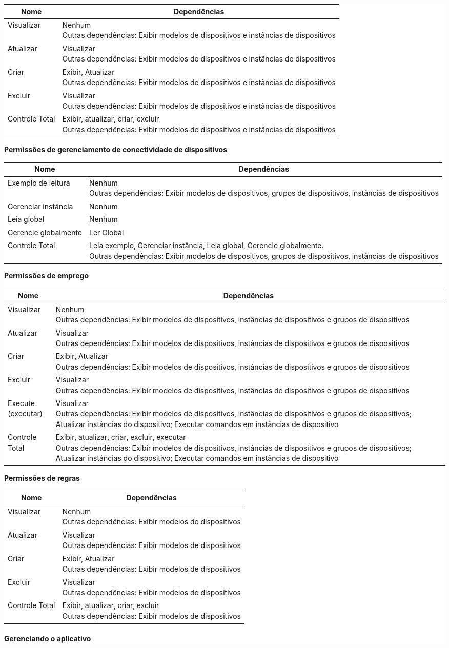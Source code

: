 | Nome | Dependências |
| ---- | -------- |
| Visualizar | Nenhum <br/> Outras dependências: Exibir modelos de dispositivos e instâncias de dispositivos |
| Atualizar | Visualizar <br/> Outras dependências: Exibir modelos de dispositivos e instâncias de dispositivos   |
| Criar | Exibir, Atualizar <br/> Outras dependências: Exibir modelos de dispositivos e instâncias de dispositivos   |
| Excluir | Visualizar <br/> Outras dependências: Exibir modelos de dispositivos e instâncias de dispositivos   |
| Controle Total | Exibir, atualizar, criar, excluir <br/> Outras dependências: Exibir modelos de dispositivos e instâncias de dispositivos |

**Permissões de gerenciamento de conectividade de dispositivos**

| Nome | Dependências |
| ---- | -------- |
| Exemplo de leitura | Nenhum <br/> Outras dependências: Exibir modelos de dispositivos, grupos de dispositivos, instâncias de dispositivos |
| Gerenciar instância | Nenhum |
| Leia global | Nenhum   |
| Gerencie globalmente | Ler Global |
| Controle Total | Leia exemplo, Gerenciar instância, Leia global, Gerencie globalmente. <br/> Outras dependências: Exibir modelos de dispositivos, grupos de dispositivos, instâncias de dispositivos |

**Permissões de emprego**

| Nome | Dependências |
| ---- | -------- |
| Visualizar | Nenhum <br/> Outras dependências: Exibir modelos de dispositivos, instâncias de dispositivos e grupos de dispositivos |
| Atualizar | Visualizar <br/> Outras dependências: Exibir modelos de dispositivos, instâncias de dispositivos e grupos de dispositivos |
| Criar | Exibir, Atualizar <br/> Outras dependências: Exibir modelos de dispositivos, instâncias de dispositivos e grupos de dispositivos |
| Excluir | Visualizar <br/> Outras dependências: Exibir modelos de dispositivos, instâncias de dispositivos e grupos de dispositivos |
| Execute (executar) | Visualizar <br/> Outras dependências: Exibir modelos de dispositivos, instâncias de dispositivos e grupos de dispositivos; Atualizar instâncias do dispositivo; Executar comandos em instâncias de dispositivo |
| Controle Total | Exibir, atualizar, criar, excluir, executar <br/> Outras dependências: Exibir modelos de dispositivos, instâncias de dispositivos e grupos de dispositivos; Atualizar instâncias do dispositivo; Executar comandos em instâncias de dispositivo |

**Permissões de regras**

| Nome | Dependências |
| ---- | -------- |
| Visualizar | Nenhum <br/> Outras dependências: Exibir modelos de dispositivos |
| Atualizar | Visualizar <br/> Outras dependências: Exibir modelos de dispositivos |
| Criar | Exibir, Atualizar <br/> Outras dependências: Exibir modelos de dispositivos |
| Excluir | Visualizar <br/> Outras dependências: Exibir modelos de dispositivos |
| Controle Total | Exibir, atualizar, criar, excluir <br/> Outras dependências: Exibir modelos de dispositivos |

#### <a name="managing-the-app"></a>Gerenciando o aplicativo
